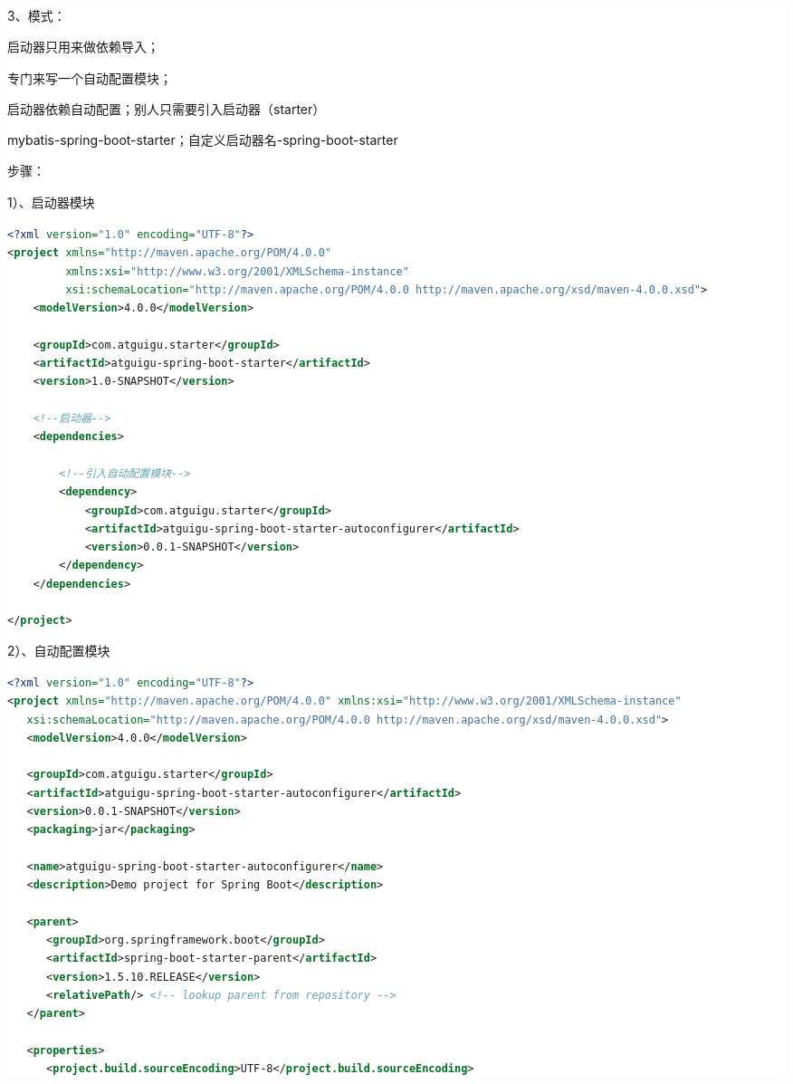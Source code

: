 3、模式：

启动器只用来做依赖导入；

专门来写一个自动配置模块；

启动器依赖自动配置；别人只需要引入启动器（starter）

mybatis-spring-boot-starter；自定义启动器名-spring-boot-starter



步骤：

1）、启动器模块

```xml
<?xml version="1.0" encoding="UTF-8"?>
<project xmlns="http://maven.apache.org/POM/4.0.0"
         xmlns:xsi="http://www.w3.org/2001/XMLSchema-instance"
         xsi:schemaLocation="http://maven.apache.org/POM/4.0.0 http://maven.apache.org/xsd/maven-4.0.0.xsd">
    <modelVersion>4.0.0</modelVersion>

    <groupId>com.atguigu.starter</groupId>
    <artifactId>atguigu-spring-boot-starter</artifactId>
    <version>1.0-SNAPSHOT</version>

    <!--启动器-->
    <dependencies>

        <!--引入自动配置模块-->
        <dependency>
            <groupId>com.atguigu.starter</groupId>
            <artifactId>atguigu-spring-boot-starter-autoconfigurer</artifactId>
            <version>0.0.1-SNAPSHOT</version>
        </dependency>
    </dependencies>

</project>
```

2）、自动配置模块

```xml
<?xml version="1.0" encoding="UTF-8"?>
<project xmlns="http://maven.apache.org/POM/4.0.0" xmlns:xsi="http://www.w3.org/2001/XMLSchema-instance"
   xsi:schemaLocation="http://maven.apache.org/POM/4.0.0 http://maven.apache.org/xsd/maven-4.0.0.xsd">
   <modelVersion>4.0.0</modelVersion>

   <groupId>com.atguigu.starter</groupId>
   <artifactId>atguigu-spring-boot-starter-autoconfigurer</artifactId>
   <version>0.0.1-SNAPSHOT</version>
   <packaging>jar</packaging>

   <name>atguigu-spring-boot-starter-autoconfigurer</name>
   <description>Demo project for Spring Boot</description>

   <parent>
      <groupId>org.springframework.boot</groupId>
      <artifactId>spring-boot-starter-parent</artifactId>
      <version>1.5.10.RELEASE</version>
      <relativePath/> <!-- lookup parent from repository -->
   </parent>

   <properties>
      <project.build.sourceEncoding>UTF-8</project.build.sourceEncoding>
```